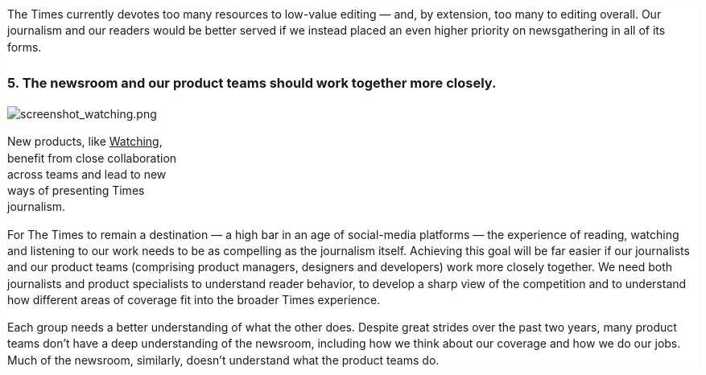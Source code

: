 </div>

<div class="g-item g-text">

The Times currently devotes too many resources to low-value editing —
and, by extension, too many to editing overall. Our journalism and our
readers would be better served if we instead placed an even higher
priority on newsgathering in all of its
forms.

</div>

<div class="g-item g-rec">

### 5\. The newsroom and our product teams should work together more closely.

</div>

<div class="g-item g-image">

<div class="g-item-image left-margin" style="max-width:220px">

![screenshot\_watching.png](https://static01.graylady3jvrrxbe.onion/packages/flash/multimedia/ICONS/transparent.png)

<div class="g-asset-source">

<span class="g-caption">New products, like
[Watching](https://www.nytimes3xbfgragh.onion/watching), benefit from
close collaboration across teams and lead to new ways of presenting
Times journalism.</span>

</div>

</div>

</div>

<div class="g-item g-text">

For The Times to remain a destination — a high bar in an age of
social-media platforms — the experience of reading, watching and
listening to our work needs to be as compelling as the journalism
itself. Achieving this goal will be far easier if our journalists and
our product teams (comprising product managers, designers and
developers) work more closely together. We need both journalists and
product specialists to understand reader behavior, to develop a sharp
view of the competition and to understand how different areas of
coverage fit into the broader Times experience.

</div>

<div class="g-item g-text">

Each group needs a better understanding of what the other does. Despite
great strides over the past two years, many product teams don’t have a
deep understanding of the newsroom, including how we think about our
coverage and how we do our jobs. Much of the newsroom, similarly,
doesn’t understand what the product teams do.
